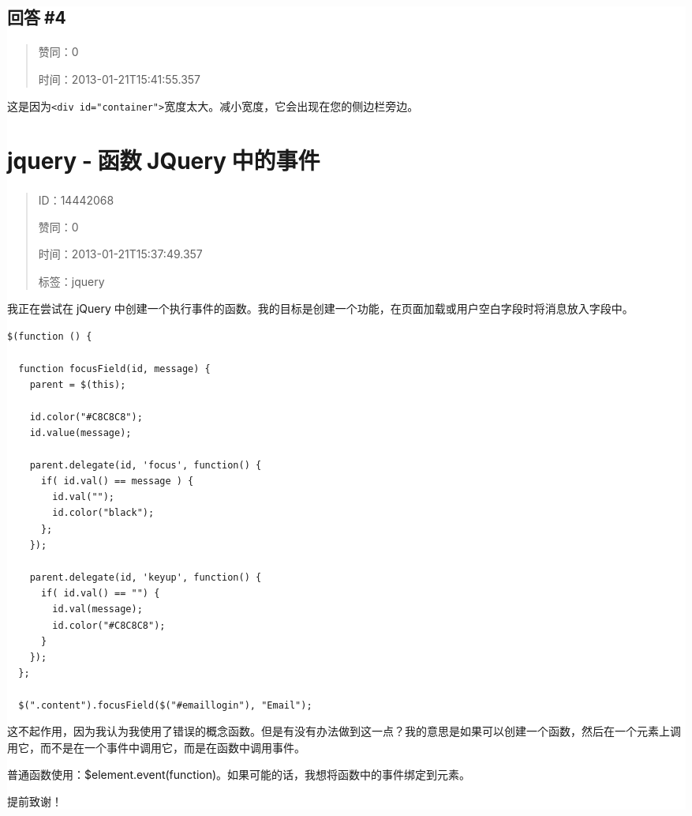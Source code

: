 ## 回答 #4

> 赞同：0
> 
> 时间：2013-01-21T15:41:55.357

这是因为`<div id="container">`宽度太大。减小宽度，它会出现在您的侧边栏旁边。

# jquery - 函数 JQuery 中的事件

> ID：14442068
> 
> 赞同：0
> 
> 时间：2013-01-21T15:37:49.357
> 
> 标签：jquery

我正在尝试在 jQuery 中创建一个执行事件的函数。我的目标是创建一个功能，在页面加载或用户空白字段时将消息放入字段中。

```
$(function () {

  function focusField(id, message) {
    parent = $(this);

    id.color("#C8C8C8");
    id.value(message);

    parent.delegate(id, 'focus', function() {
      if( id.val() == message ) {
        id.val("");
        id.color("black");
      };
    });

    parent.delegate(id, 'keyup', function() {
      if( id.val() == "") {
        id.val(message);
        id.color("#C8C8C8");
      }
    });
  };

  $(".content").focusField($("#emaillogin"), "Email"); 
```

这不起作用，因为我认为我使用了错误的概念函数。但是有没有办法做到这一点？我的意思是如果可以创建一个函数，然后在一个元素上调用它，而不是在一个事件中调用它，而是在函数中调用事件。

普通函数使用：$element.event(function)。如果可能的话，我想将函数中的事件绑定到元素。

提前致谢！
